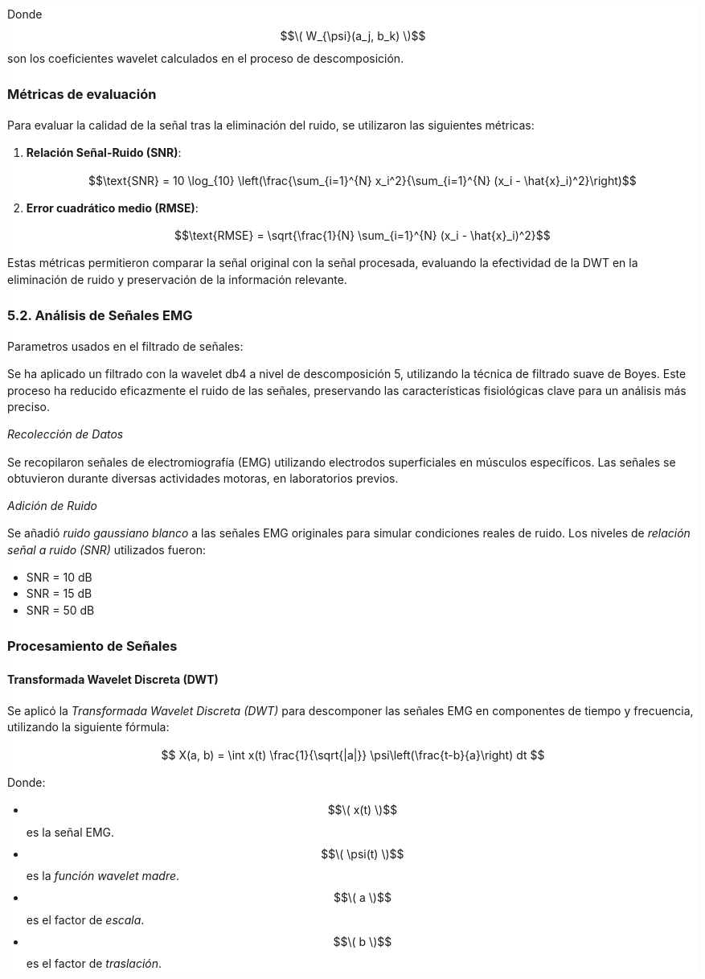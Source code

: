 Donde $$\( W_{\psi}(a_j, b_k) \)$$ son los coeficientes wavelet calculados en el proceso de descomposición.

### Métricas de evaluación

Para evaluar la calidad de la señal tras la eliminación del ruido, se utilizaron las siguientes métricas:

1. **Relación Señal-Ruido (SNR)**:

   $$\text{SNR} = 10 \log_{10} \left(\frac{\sum_{i=1}^{N} x_i^2}{\sum_{i=1}^{N} (x_i - \hat{x}_i)^2}\right)$$

2. **Error cuadrático medio (RMSE)**:

   $$\text{RMSE} = \sqrt{\frac{1}{N} \sum_{i=1}^{N} (x_i - \hat{x}_i)^2}$$
   
Estas métricas permitieron comparar la señal original con la señal procesada, evaluando la efectividad de la DWT en la eliminación de ruido y preservación de la información relevante.


### 5.2. Análisis de Señales EMG

Parametros usados en el filtrado de señales:  </p>
Se ha aplicado un filtrado con la wavelet db4 a nivel de descomposición 5, utilizando la técnica de filtrado suave de Boyes. Este proceso ha reducido eficazmente el ruido de las señales, preservando las características fisiológicas clave para un análisis más preciso.</p>

*Recolección de Datos*

Se recopilaron señales de electromiografía (EMG) utilizando electrodos superficiales en músculos específicos. Las señales se obtuvieron durante diversas actividades motoras, en laboratorios previos.

*Adición de Ruido*

Se añadió *ruido gaussiano blanco* a las señales EMG originales para simular condiciones reales de ruido. Los niveles de *relación señal a ruido (SNR)* utilizados fueron:
- SNR = 10 dB
- SNR = 15 dB
- SNR = 50 dB

### Procesamiento de Señales

#### Transformada Wavelet Discreta (DWT)

Se aplicó la *Transformada Wavelet Discreta (DWT)* para descomponer las señales EMG en componentes de tiempo y frecuencia, utilizando la siguiente fórmula:

$$
X(a, b) = \int x(t) \frac{1}{\sqrt{|a|}} \psi\left(\frac{t-b}{a}\right) dt
$$

Donde:
- $$\( x(t) \)$$ es la señal EMG.
- $$\( \psi(t) \)$$ es la *función wavelet madre*.
- $$\( a \)$$ es el factor de *escala*.
- $$\( b \)$$ es el factor de *traslación*.
